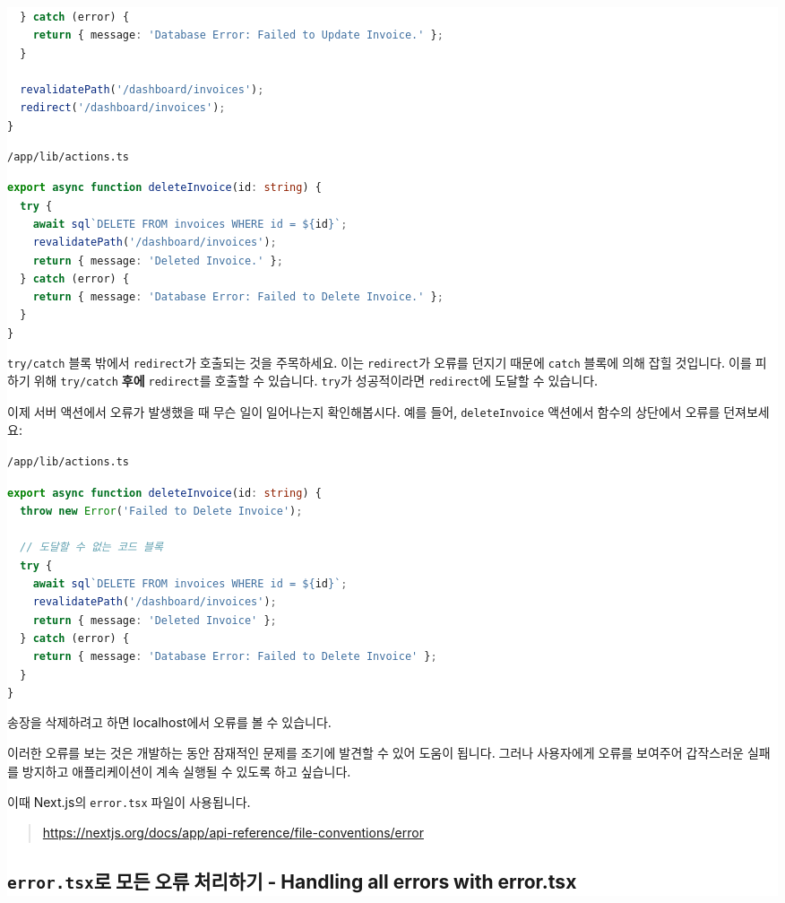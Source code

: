 ```ts
  } catch (error) {
    return { message: 'Database Error: Failed to Update Invoice.' };
  }
 
  revalidatePath('/dashboard/invoices');
  redirect('/dashboard/invoices');
}
```

`/app/lib/actions.ts`

```ts
export async function deleteInvoice(id: string) {
  try {
    await sql`DELETE FROM invoices WHERE id = ${id}`;
    revalidatePath('/dashboard/invoices');
    return { message: 'Deleted Invoice.' };
  } catch (error) {
    return { message: 'Database Error: Failed to Delete Invoice.' };
  }
}
```

`try/catch` 블록 밖에서 `redirect`가 호출되는 것을 주목하세요. 이는 `redirect`가 오류를 던지기 때문에 `catch` 블록에 의해 잡힐 것입니다. 이를 피하기 위해 `try/catch` **후에** `redirect`를 호출할 수 있습니다. `try`가 성공적이라면 `redirect`에 도달할 수 있습니다.

이제 서버 액션에서 오류가 발생했을 때 무슨 일이 일어나는지 확인해봅시다. 예를 들어, `deleteInvoice` 액션에서 함수의 상단에서 오류를 던져보세요:

`/app/lib/actions.ts`

```ts
export async function deleteInvoice(id: string) {
  throw new Error('Failed to Delete Invoice');
 
  // 도달할 수 없는 코드 블록
  try {
    await sql`DELETE FROM invoices WHERE id = ${id}`;
    revalidatePath('/dashboard/invoices');
    return { message: 'Deleted Invoice' };
  } catch (error) {
    return { message: 'Database Error: Failed to Delete Invoice' };
  }
}
```

송장을 삭제하려고 하면 localhost에서 오류를 볼 수 있습니다.

이러한 오류를 보는 것은 개발하는 동안 잠재적인 문제를 조기에 발견할 수 있어 도움이 됩니다. 그러나 사용자에게 오류를 보여주어 갑작스러운 실패를 방지하고 애플리케이션이 계속 실행될 수 있도록 하고 싶습니다.

이때 Next.js의 `error.tsx` 파일이 사용됩니다.
> https://nextjs.org/docs/app/api-reference/file-conventions/error

## `error.tsx`로 모든 오류 처리하기 - Handling all errors with error.tsx
